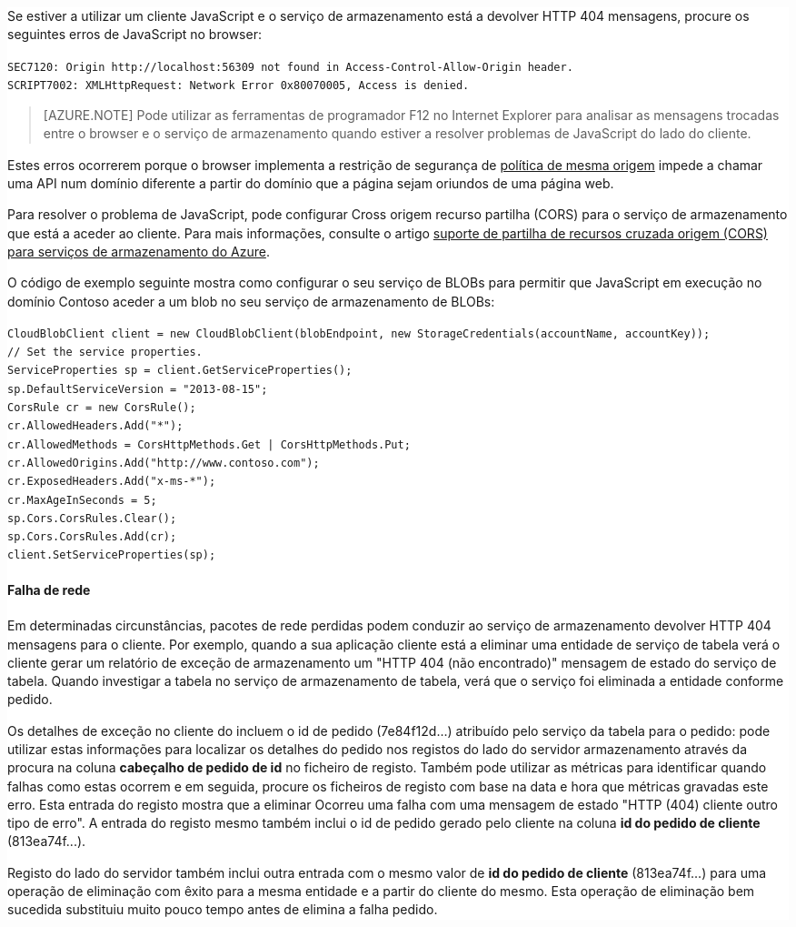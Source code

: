 Se estiver a utilizar um cliente JavaScript e o serviço de armazenamento está a devolver HTTP 404 mensagens, procure os seguintes erros de JavaScript no browser:

    SEC7120: Origin http://localhost:56309 not found in Access-Control-Allow-Origin header.
    SCRIPT7002: XMLHttpRequest: Network Error 0x80070005, Access is denied.

> [AZURE.NOTE] Pode utilizar as ferramentas de programador F12 no Internet Explorer para analisar as mensagens trocadas entre o browser e o serviço de armazenamento quando estiver a resolver problemas de JavaScript do lado do cliente.

Estes erros ocorrerem porque o browser implementa a restrição de segurança de [política de mesma origem](http://www.w3.org/Security/wiki/Same_Origin_Policy) impede a chamar uma API num domínio diferente a partir do domínio que a página sejam oriundos de uma página web.

Para resolver o problema de JavaScript, pode configurar Cross origem recurso partilha (CORS) para o serviço de armazenamento que está a aceder ao cliente. Para mais informações, consulte o artigo [suporte de partilha de recursos cruzada origem (CORS) para serviços de armazenamento do Azure](http://msdn.microsoft.com/library/azure/dn535601.aspx).

O código de exemplo seguinte mostra como configurar o seu serviço de BLOBs para permitir que JavaScript em execução no domínio Contoso aceder a um blob no seu serviço de armazenamento de BLOBs:

    CloudBlobClient client = new CloudBlobClient(blobEndpoint, new StorageCredentials(accountName, accountKey));
    // Set the service properties.
    ServiceProperties sp = client.GetServiceProperties();
    sp.DefaultServiceVersion = "2013-08-15";
    CorsRule cr = new CorsRule();
    cr.AllowedHeaders.Add("*");
    cr.AllowedMethods = CorsHttpMethods.Get | CorsHttpMethods.Put;
    cr.AllowedOrigins.Add("http://www.contoso.com");
    cr.ExposedHeaders.Add("x-ms-*");
    cr.MaxAgeInSeconds = 5;
    sp.Cors.CorsRules.Clear();
    sp.Cors.CorsRules.Add(cr);
    client.SetServiceProperties(sp);

#### <a name="network-failure"></a>Falha de rede

Em determinadas circunstâncias, pacotes de rede perdidas podem conduzir ao serviço de armazenamento devolver HTTP 404 mensagens para o cliente. Por exemplo, quando a sua aplicação cliente está a eliminar uma entidade de serviço de tabela verá o cliente gerar um relatório de exceção de armazenamento um "HTTP 404 (não encontrado)" mensagem de estado do serviço de tabela. Quando investigar a tabela no serviço de armazenamento de tabela, verá que o serviço foi eliminada a entidade conforme pedido.

Os detalhes de exceção no cliente do incluem o id de pedido (7e84f12d...) atribuído pelo serviço da tabela para o pedido: pode utilizar estas informações para localizar os detalhes do pedido nos registos do lado do servidor armazenamento através da procura na coluna **cabeçalho de pedido de id** no ficheiro de registo. Também pode utilizar as métricas para identificar quando falhas como estas ocorrem e em seguida, procure os ficheiros de registo com base na data e hora que métricas gravadas este erro. Esta entrada do registo mostra que a eliminar Ocorreu uma falha com uma mensagem de estado "HTTP (404) cliente outro tipo de erro". A entrada do registo mesmo também inclui o id de pedido gerado pelo cliente na coluna **id do pedido de cliente** (813ea74f...).

Registo do lado do servidor também inclui outra entrada com o mesmo valor de **id do pedido de cliente** (813ea74f...) para uma operação de eliminação com êxito para a mesma entidade e a partir do cliente do mesmo. Esta operação de eliminação bem sucedida substituiu muito pouco tempo antes de elimina a falha pedido.


[Introdução]: #introduction
[Como este guia está organizado]: #how-this-guide-is-organized
[Monitorizar o seu serviço de armazenamento]: #monitoring-your-storage-service
[Monitorizar o estado de funcionamento do serviço]: #monitoring-service-health
[Capacidade de monitorização]: #monitoring-capacity
[Disponibilidade de monitorização]: #monitoring-availability
[Monitorizar o desempenho]: #monitoring-performance
[Diagnosticar problemas de armazenamento]: #diagnosing-storage-issues
[Problemas de estado de funcionamento de serviço]: #service-health-issues
[Problemas de desempenho]: #performance-issues
[Diagnosticar erros]: #diagnosing-errors
[Problemas de emulador de armazenamento]: #storage-emulator-issues
[Ferramentas de registo de armazenamento]: #storage-logging-tools
[Utilizar ferramentas de registo de rede]: #using-network-logging-tools
[Rastreio ponto a ponto]: #end-to-end-tracing
[Dados do registo correlação]: #correlating-log-data
[ID de pedido de cliente]: #client-request-id
[ID de pedido de servidor]: #server-request-id
[Selos de tempo]: #timestamps
[Resolução de problemas de orientação]: #troubleshooting-guidance
[Métricas mostram AverageE2ELatency alta e AverageServerLatency baixa]: #metrics-show-high-AverageE2ELatency-and-low-AverageServerLatency
[Métricas mostram AverageE2ELatency baixa e AverageServerLatency baixa, mas o cliente está a experimentar latência alta]: #metrics-show-low-AverageE2ELatency-and-low-AverageServerLatency
[Métricas mostram AverageServerLatency alta]: #metrics-show-high-AverageServerLatency
[Ocorreu inesperados atrasos na entrega de mensagens numa fila]: #you-are-experiencing-unexpected-delays-in-message-delivery
[Métricas de mostram um aumento no PercentThrottlingError]: #metrics-show-an-increase-in-PercentThrottlingError
[Aumento breves PercentThrottlingError]: #transient-increase-in-PercentThrottlingError
[Aumentar permanente PercentThrottlingError erro]: #permanent-increase-in-PercentThrottlingError
[Métricas de mostram um aumento no PercentTimeoutError]: #metrics-show-an-increase-in-PercentTimeoutError
[Métricas de mostram um aumento no PercentNetworkError]: #metrics-show-an-increase-in-PercentNetworkError
[O cliente está a receber mensagens de HTTP 403 (proibido)]: #the-client-is-receiving-403-messages
[O cliente está a receber mensagens de HTTP 404 (não encontrado)]: #the-client-is-receiving-404-messages
[O cliente ou por outro processo anteriormente eliminada o objeto]: #client-previously-deleted-the-object
[Um problema de autorização de assinatura partilhado do Access (SA)]: #SAS-authorization-issue
[Código de JavaScript do lado do cliente não tem permissão para aceder ao objecto]: #JavaScript-code-does-not-have-permission
[Falha de rede]: #network-failure
[O cliente está a receber mensagens de HTTP 409 (conflito)]: #the-client-is-receiving-409-messages
[Métricas mostram PercentSuccess baixa ou entradas de registo de análise tem operações com o estado da transação da ClientOtherErrors]: #metrics-show-low-percent-success
[Métricas de capacidade mostram um aumento inesperado na utilização de capacidade de armazenamento]: #capacity-metrics-show-an-unexpected-increase
[Ocorreu for reiniciado inesperado de máquinas virtuais que tenham um grande número de VHDs anexados]: #you-are-experiencing-unexpected-reboots
[Surge o problema de utilizar o emulador de armazenamento para o desenvolvimento ou de teste]: #your-issue-arises-from-using-the-storage-emulator
[Funcionalidade "X" não está a trabalhar no emulador de armazenamento]: #feature-X-is-not-working
[Erro "o valor para um dos cabeçalhos de HTTP não está no formato correto" ao utilizar o emulador de armazenamento]: #error-HTTP-header-not-correct-format
[A executar o emulador armazenamento requer privilégios administrativos]: #storage-emulator-requires-administrative-privileges
[Encontrar problemas ao instalar o SDK do Azure para .NET]: #you-are-encountering-problems-installing-the-Windows-Azure-SDK
[Tem um problema diferente com um serviço de armazenamento]: #you-have-a-different-issue-with-a-storage-service
[Anexos]: #appendices
[Anexo 1: Utilizar Fiddler para capturar tráfego HTTP e HTTPS]: #appendix-1
[Anexo 2: Utilizar Wireshark para capturar tráfego de rede]: #appendix-2
[Anexo 3: Utilizar o Microsoft mensagem Analyzer para capturar tráfego de rede]: #appendix-3
[Anexo 4: Utilizar o Excel para ver métricas e registar os dados]: #appendix-4
[Anexo 5: Monitorizar com informações de aplicação para serviços de equipa do Visual Studio]: #appendix-5
[1]: ./media/storage-monitoring-diagnosing-troubleshooting/overview.png
[3]: ./media/storage-monitoring-diagnosing-troubleshooting/hour-minute-metrics.png
[4]: ./media/storage-monitoring-diagnosing-troubleshooting/high-e2e-latency.png
[5]: ./media/storage-monitoring-diagnosing-troubleshooting/fiddler-screenshot.png
[6]: ./media/storage-monitoring-diagnosing-troubleshooting/wireshark-screenshot-1.png
[7]: ./media/storage-monitoring-diagnosing-troubleshooting/wireshark-screenshot-2.png
[8]: ./media/storage-monitoring-diagnosing-troubleshooting/wireshark-screenshot-3.png
[9]: ./media/storage-monitoring-diagnosing-troubleshooting/mma-screenshot-1.png
[10]: ./media/storage-monitoring-diagnosing-troubleshooting/mma-screenshot-2.png